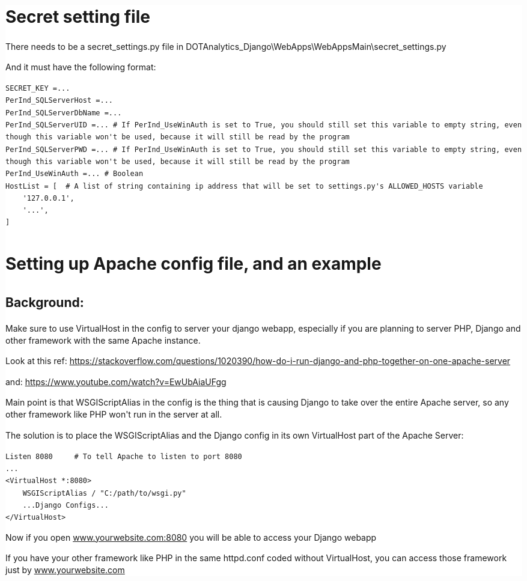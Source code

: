 # Secret setting file
There needs to be a secret_settings.py file in DOTAnalytics_Django\WebApps\WebAppsMain\secret_settings.py

And it must have the following format:
```
SECRET_KEY =...
PerInd_SQLServerHost =...
PerInd_SQLServerDbName =...
PerInd_SQLServerUID =... # If PerInd_UseWinAuth is set to True, you should still set this variable to empty string, even though this variable won't be used, because it will still be read by the program
PerInd_SQLServerPWD =... # If PerInd_UseWinAuth is set to True, you should still set this variable to empty string, even though this variable won't be used, because it will still be read by the program
PerInd_UseWinAuth =... # Boolean
HostList = [  # A list of string containing ip address that will be set to settings.py's ALLOWED_HOSTS variable
    '127.0.0.1',
    '...',
]
```

# Setting up Apache config file, and an example
## Background:
Make sure to use VirtualHost in the config to server your django webapp, especially if you are planning to server PHP, Django and other framework with the same Apache instance.

Look at this ref: https://stackoverflow.com/questions/1020390/how-do-i-run-django-and-php-together-on-one-apache-server

and: https://www.youtube.com/watch?v=EwUbAiaUFgg

Main point is that WSGIScriptAlias in the config is the thing that is causing Django to take over the entire Apache server, so any other framework like PHP won't run in the server at all.

The solution is to place the WSGIScriptAlias and the Django config in its own VirtualHost part of the Apache Server:
```
Listen 8080     # To tell Apache to listen to port 8080
...
<VirtualHost *:8080>
    WSGIScriptAlias / "C:/path/to/wsgi.py"
    ...Django Configs...
</VirtualHost>
```
Now if you open www.yourwebsite.com:8080 you will be able to access your Django webapp

If you have your other framework like PHP in the same httpd.conf coded without VirtualHost, you can access those framework just by www.yourwebsite.com
